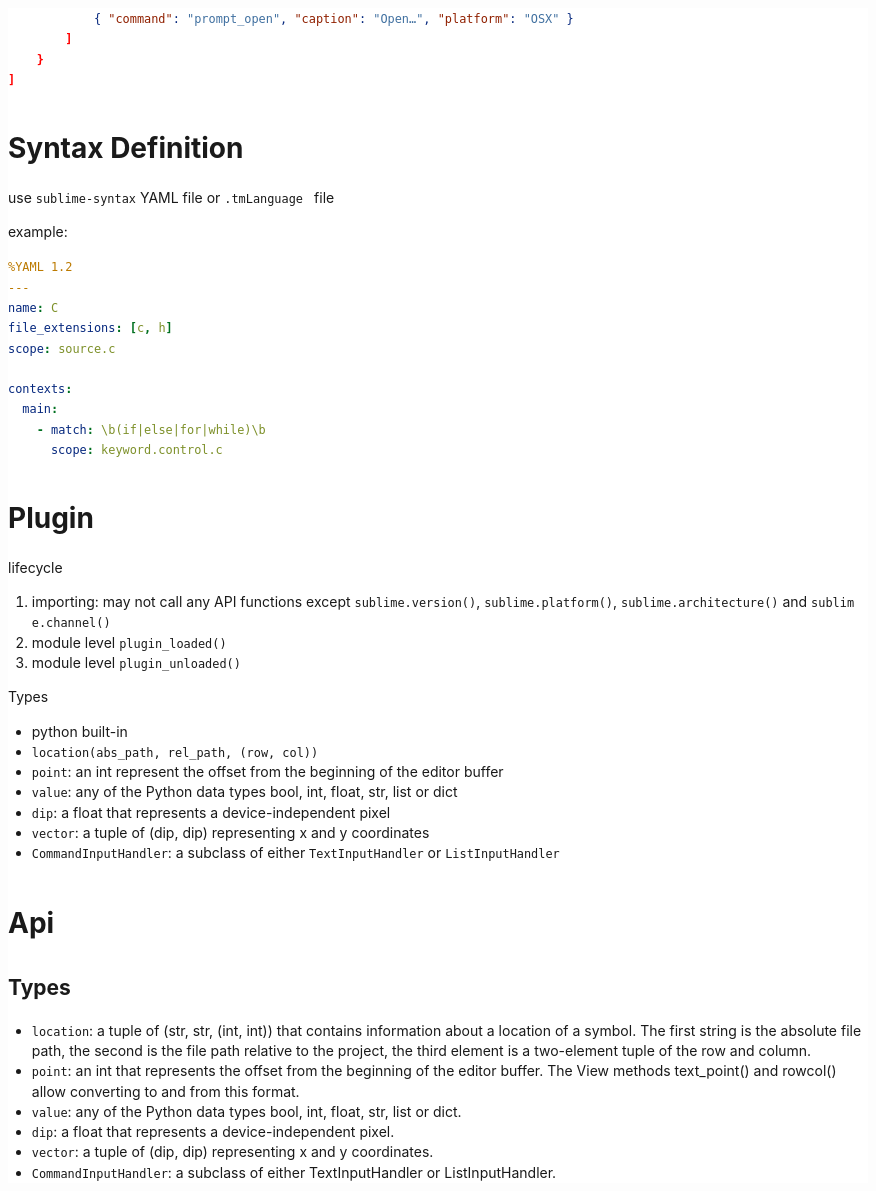 ```json
            { "command": "prompt_open", "caption": "Open…", "platform": "OSX" }
        ]
    }
]
```


# Syntax Definition

use `sublime-syntax` YAML file or `.tmLanguage ` file

example:

```yaml
%YAML 1.2
---
name: C
file_extensions: [c, h]
scope: source.c

contexts:
  main:
    - match: \b(if|else|for|while)\b
      scope: keyword.control.c
```

# Plugin

lifecycle

1. importing: may not call any API functions except `sublime.version()`, `sublime.platform()`, `sublime.architecture()` and `sublime.channel()`
2. module level `plugin_loaded()`
3. module level `plugin_unloaded()`

Types

- python built-in
- `location(abs_path, rel_path, (row, col))`
- `point`: an int represent the offset from the beginning of the editor buffer
- `value`: any of the Python data types bool, int, float, str, list or dict
- `dip`: a float that represents a device-independent pixel
- `vector`: a tuple of (dip, dip) representing x and y coordinates
- `CommandInputHandler`: a subclass of either `TextInputHandler` or `ListInputHandler`

# Api

## Types

- `location`: a tuple of (str, str, (int, int)) that contains information about a location of a symbol. The first string is the absolute file path, the second is the file path relative to the project, the third element is a two-element tuple of the row and column.
- `point`: an int that represents the offset from the beginning of the editor buffer. The View methods text_point() and rowcol() allow converting to and from this format.
- `value`: any of the Python data types bool, int, float, str, list or dict.
- `dip`: a float that represents a device-independent pixel.
- `vector`: a tuple of (dip, dip) representing x and y coordinates.
- `CommandInputHandler`: a subclass of either TextInputHandler or ListInputHandler.
